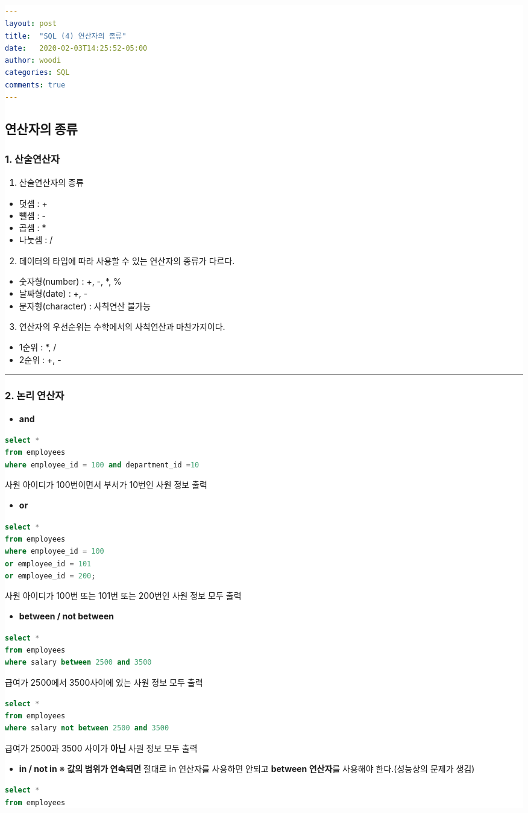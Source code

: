 ```yaml
---
layout: post
title:  "SQL (4) 연산자의 종류"
date:   2020-02-03T14:25:52-05:00
author: woodi
categories: SQL
comments: true
---
```

## 연산자의 종류
### 1. 산술연산자
1) 산술연산자의 종류
- 덧셈 : + 
- 뺄셈 : -
- 곱셈 : *
- 나눗셈 : /

2) 데이터의 타입에 따라 사용할 수 있는 연산자의 종류가 다르다.
- 숫자형(number) : +, -, *, %
- 날짜형(date) : +, -
- 문자형(character) : 사칙연산 불가능

3) 연산자의 우선순위는 수학에서의 사칙연산과 마찬가지이다.
- 1순위 : *, /
- 2순위 : +, -


- - -

### 2. 논리 연산자
- **and**
```sql
select *
from employees
where employee_id = 100 and department_id =10
```
사원 아이디가 100번이면서 부서가 10번인 사원 정보 출력
- **or**
```sql
select *
from employees
where employee_id = 100 
or employee_id = 101 
or employee_id = 200;
```
사원 아이디가 100번 또는 101번 또는 200번인 사원 정보 모두 출력
- **between / not between**
```sql
select *
from employees
where salary between 2500 and 3500
```
급여가 2500에서 3500사이에 있는 사원 정보 모두 출력
```sql
select *
from employees
where salary not between 2500 and 3500
```
급여가 2500과 3500 사이가 **아닌** 사원 정보 모두 출력
- **in / not in**
※ **값의 범위가 연속되면** 절대로 in 연산자를 사용하면 안되고 **between 연산자**를 사용해야 한다.(성능상의 문제가 생김)
```sql
select *
from employees
```
